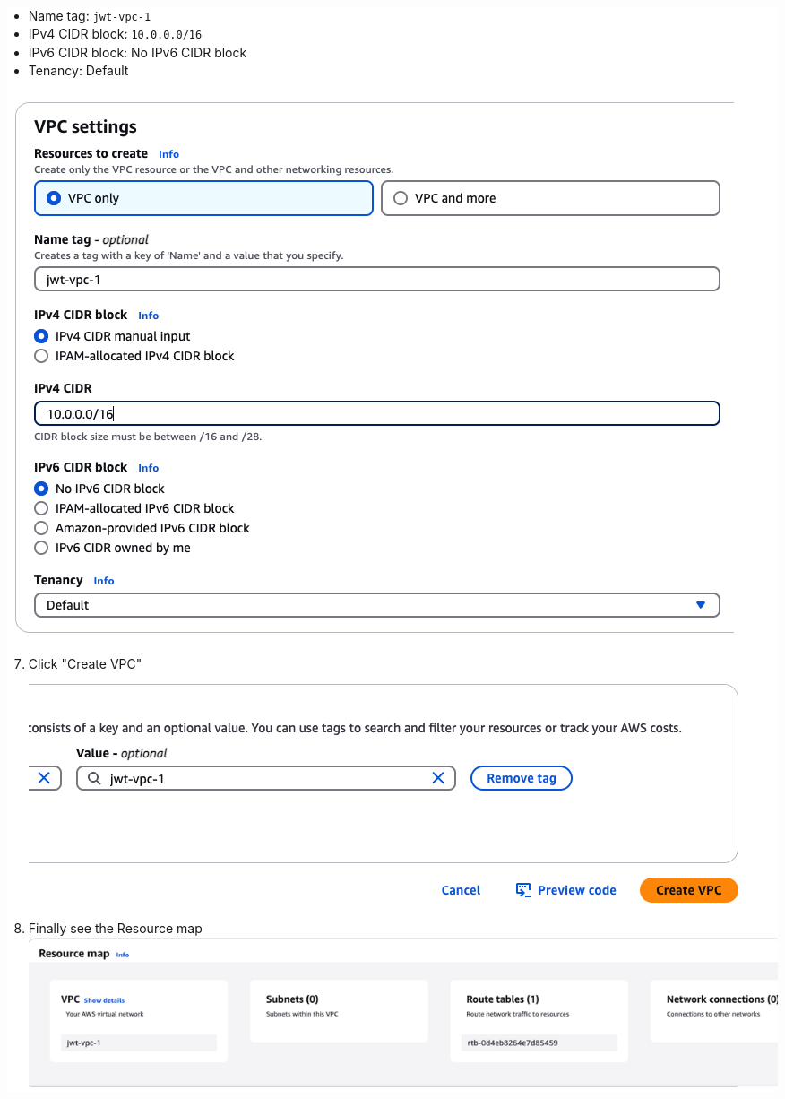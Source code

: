    - Name tag: `jwt-vpc-1`
   - IPv4 CIDR block: `10.0.0.0/16`
   - IPv6 CIDR block: No IPv6 CIDR block
   - Tenancy: Default

   ![](../assets/aws-setup/6.png)

7. Click "Create VPC" ![](../assets/aws-setup/7.png)
8. Finally see the Resource map ![](../assets/aws-setup/8.png)
